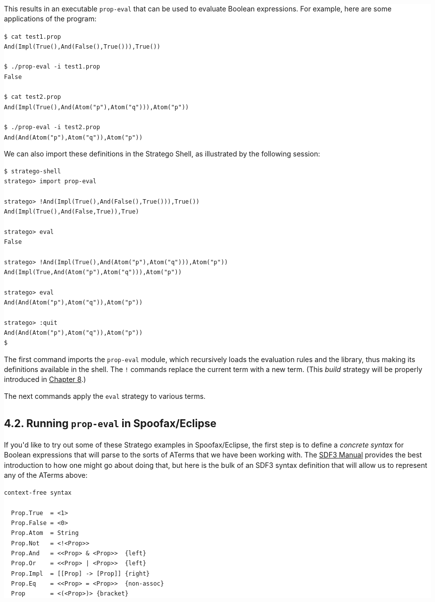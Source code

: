 This results in an executable `prop-eval` that can be used to evaluate Boolean expressions. For example, here are some applications of the program:

    $ cat test1.prop
    And(Impl(True(),And(False(),True())),True())

    $ ./prop-eval -i test1.prop
    False

    $ cat test2.prop
    And(Impl(True(),And(Atom("p"),Atom("q"))),Atom("p"))

    $ ./prop-eval -i test2.prop
    And(And(Atom("p"),Atom("q")),Atom("p"))

We can also import these definitions in the Stratego Shell, as illustrated by the following session:

    $ stratego-shell
    stratego> import prop-eval

    stratego> !And(Impl(True(),And(False(),True())),True())
    And(Impl(True(),And(False,True)),True)

    stratego> eval
    False

    stratego> !And(Impl(True(),And(Atom("p"),Atom("q"))),Atom("p"))
    And(Impl(True,And(Atom("p"),Atom("q"))),Atom("p"))

    stratego> eval
    And(And(Atom("p"),Atom("q")),Atom("p"))

    stratego> :quit
    And(And(Atom("p"),Atom("q")),Atom("p"))
    $

The first command imports the `prop-eval` module, which recursively loads the evaluation rules and the library, thus making its definitions available in the shell. The `!` commands replace the current term with a new term. (This _build_ strategy will be properly introduced in [Chapter 8][1].)

The next commands apply the `eval` strategy to various terms.

## 4.2. Running `prop-eval` in Spoofax/Eclipse

If you'd like to try out some of these Stratego examples in Spoofax/Eclipse, the first step is to define a _concrete syntax_ for Boolean expressions that will parse to the sorts of ATerms that we have been working with. The [SDF3 Manual](../../sdf3/index.md) provides the best introduction to how one might go about doing that, but here is the bulk of an SDF3 syntax definition that will allow us to represent any of the ATerms above:

    context-free syntax

      Prop.True  = <1>
      Prop.False = <0>
      Prop.Atom  = String
      Prop.Not   = <!<Prop>>
      Prop.And   = <<Prop> & <Prop>>  {left}
      Prop.Or    = <<Prop> | <Prop>>  {left}
      Prop.Impl  = [[Prop] -> [Prop]] {right}
      Prop.Eq    = <<Prop> = <Prop>>  {non-assoc}
      Prop       = <(<Prop>)> {bracket}


[1]: 08-creating-and-analyzing-terms.md "Creating and Analyzing Terms"